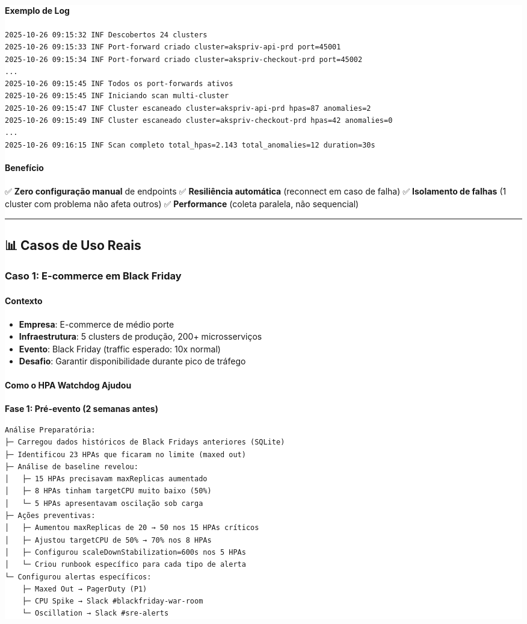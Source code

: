 #### Exemplo de Log

```
2025-10-26 09:15:32 INF Descobertos 24 clusters
2025-10-26 09:15:33 INF Port-forward criado cluster=akspriv-api-prd port=45001
2025-10-26 09:15:34 INF Port-forward criado cluster=akspriv-checkout-prd port=45002
...
2025-10-26 09:15:45 INF Todos os port-forwards ativos
2025-10-26 09:15:45 INF Iniciando scan multi-cluster
2025-10-26 09:15:47 INF Cluster escaneado cluster=akspriv-api-prd hpas=87 anomalies=2
2025-10-26 09:15:49 INF Cluster escaneado cluster=akspriv-checkout-prd hpas=42 anomalies=0
...
2025-10-26 09:16:15 INF Scan completo total_hpas=2.143 total_anomalies=12 duration=30s
```

#### Benefício

✅ **Zero configuração manual** de endpoints
✅ **Resiliência automática** (reconnect em caso de falha)
✅ **Isolamento de falhas** (1 cluster com problema não afeta outros)
✅ **Performance** (coleta paralela, não sequencial)

---

## 📊 Casos de Uso Reais

### Caso 1: E-commerce em Black Friday

#### Contexto

- **Empresa**: E-commerce de médio porte
- **Infraestrutura**: 5 clusters de produção, 200+ microsserviços
- **Evento**: Black Friday (traffic esperado: 10x normal)
- **Desafio**: Garantir disponibilidade durante pico de tráfego

#### Como o HPA Watchdog Ajudou

**Fase 1: Pré-evento (2 semanas antes)**

```
Análise Preparatória:
├─ Carregou dados históricos de Black Fridays anteriores (SQLite)
├─ Identificou 23 HPAs que ficaram no limite (maxed out)
├─ Análise de baseline revelou:
│   ├─ 15 HPAs precisavam maxReplicas aumentado
│   ├─ 8 HPAs tinham targetCPU muito baixo (50%)
│   └─ 5 HPAs apresentavam oscilação sob carga
├─ Ações preventivas:
│   ├─ Aumentou maxReplicas de 20 → 50 nos 15 HPAs críticos
│   ├─ Ajustou targetCPU de 50% → 70% nos 8 HPAs
│   ├─ Configurou scaleDownStabilization=600s nos 5 HPAs
│   └─ Criou runbook específico para cada tipo de alerta
└─ Configurou alertas específicos:
    ├─ Maxed Out → PagerDuty (P1)
    ├─ CPU Spike → Slack #blackfriday-war-room
    └─ Oscillation → Slack #sre-alerts
```
